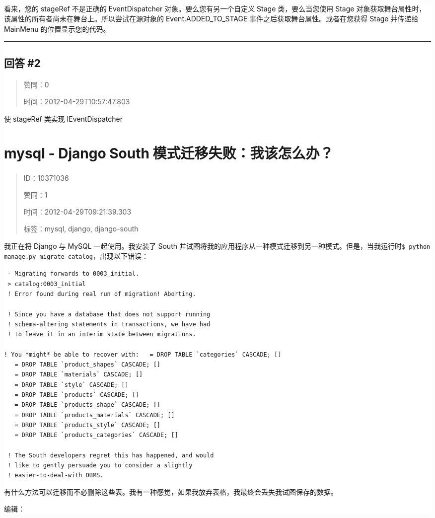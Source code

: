 看来，您的 stageRef 不是正确的 EventDispatcher 对象。要么您有另一个自定义 Stage 类，要么当您使用 Stage 对象获取舞台属性时，该属性的所有者尚未在舞台上。所以尝试在源对象的 Event.ADDED_TO_STAGE 事件之后获取舞台属性。或者在您获得 Stage 并传递给 MainMenu 的位置显示您的代码。

* * *

## 回答 #2

> 赞同：0
> 
> 时间：2012-04-29T10:57:47.803

使 stageRef 类实现 IEventDispatcher

# mysql - Django South 模式迁移失败：我该怎么办？

> ID：10371036
> 
> 赞同：1
> 
> 时间：2012-04-29T09:21:39.303
> 
> 标签：mysql, django, django-south

我正在将 Django 与 MySQL 一起使用。我安装了 South 并试图将我的应用程序从一种模式迁移到另一种模式。但是，当我运行时`$ python manage.py migrate catalog`，出现以下错误：

```
 - Migrating forwards to 0003_initial.
 > catalog:0003_initial
 ! Error found during real run of migration! Aborting.

 ! Since you have a database that does not support running
 ! schema-altering statements in transactions, we have had 
 ! to leave it in an interim state between migrations.

! You *might* be able to recover with:   = DROP TABLE `categories` CASCADE; []
   = DROP TABLE `product_shapes` CASCADE; []
   = DROP TABLE `materials` CASCADE; []
   = DROP TABLE `style` CASCADE; []
   = DROP TABLE `products` CASCADE; []
   = DROP TABLE `products_shape` CASCADE; []
   = DROP TABLE `products_materials` CASCADE; []
   = DROP TABLE `products_style` CASCADE; []
   = DROP TABLE `products_categories` CASCADE; []

 ! The South developers regret this has happened, and would
 ! like to gently persuade you to consider a slightly
 ! easier-to-deal-with DBMS. 
```

有什么方法可以迁移而不必删除这些表。我有一种感觉，如果我放弃表格，我最终会丢失我试图保存的数据。

编辑：
